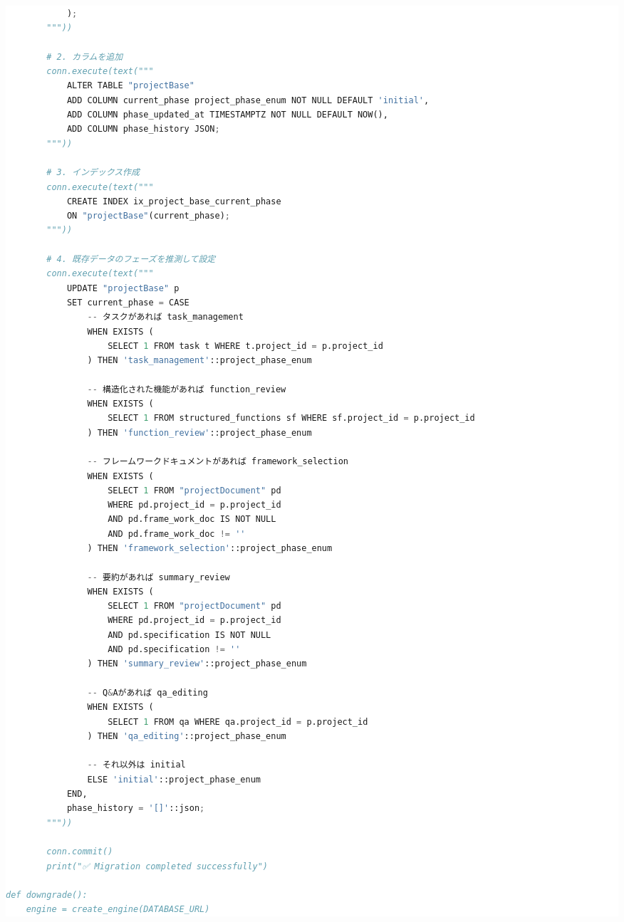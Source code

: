 ```python
            );
        """))

        # 2. カラムを追加
        conn.execute(text("""
            ALTER TABLE "projectBase"
            ADD COLUMN current_phase project_phase_enum NOT NULL DEFAULT 'initial',
            ADD COLUMN phase_updated_at TIMESTAMPTZ NOT NULL DEFAULT NOW(),
            ADD COLUMN phase_history JSON;
        """))

        # 3. インデックス作成
        conn.execute(text("""
            CREATE INDEX ix_project_base_current_phase
            ON "projectBase"(current_phase);
        """))

        # 4. 既存データのフェーズを推測して設定
        conn.execute(text("""
            UPDATE "projectBase" p
            SET current_phase = CASE
                -- タスクがあれば task_management
                WHEN EXISTS (
                    SELECT 1 FROM task t WHERE t.project_id = p.project_id
                ) THEN 'task_management'::project_phase_enum

                -- 構造化された機能があれば function_review
                WHEN EXISTS (
                    SELECT 1 FROM structured_functions sf WHERE sf.project_id = p.project_id
                ) THEN 'function_review'::project_phase_enum

                -- フレームワークドキュメントがあれば framework_selection
                WHEN EXISTS (
                    SELECT 1 FROM "projectDocument" pd
                    WHERE pd.project_id = p.project_id
                    AND pd.frame_work_doc IS NOT NULL
                    AND pd.frame_work_doc != ''
                ) THEN 'framework_selection'::project_phase_enum

                -- 要約があれば summary_review
                WHEN EXISTS (
                    SELECT 1 FROM "projectDocument" pd
                    WHERE pd.project_id = p.project_id
                    AND pd.specification IS NOT NULL
                    AND pd.specification != ''
                ) THEN 'summary_review'::project_phase_enum

                -- Q&Aがあれば qa_editing
                WHEN EXISTS (
                    SELECT 1 FROM qa WHERE qa.project_id = p.project_id
                ) THEN 'qa_editing'::project_phase_enum

                -- それ以外は initial
                ELSE 'initial'::project_phase_enum
            END,
            phase_history = '[]'::json;
        """))

        conn.commit()
        print("✅ Migration completed successfully")

def downgrade():
    engine = create_engine(DATABASE_URL)
```